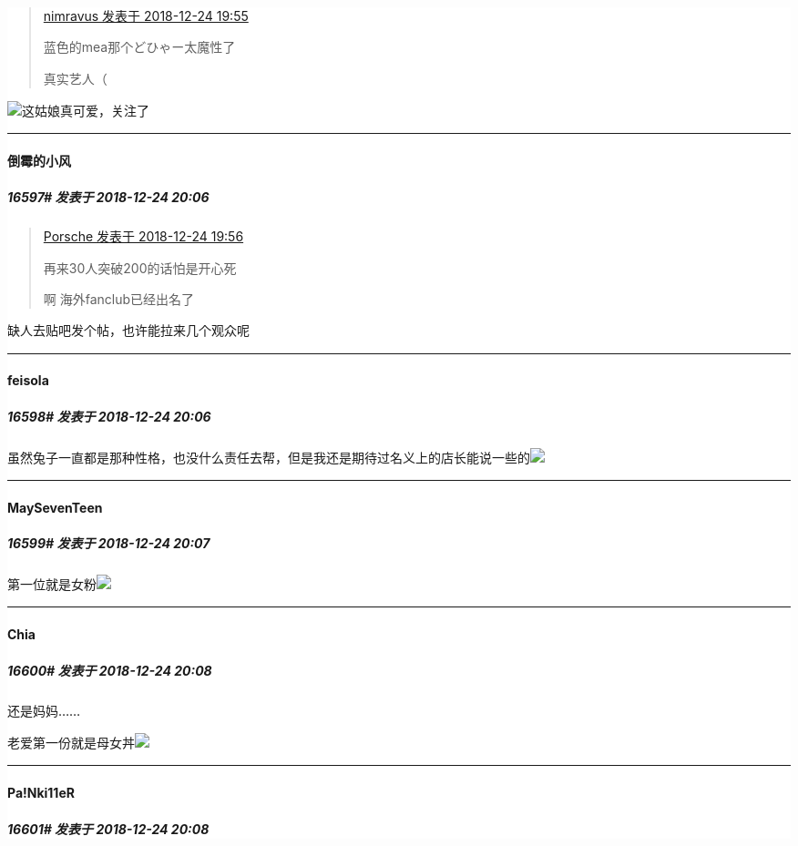 
<blockquote><a href="httphttps://bbs.saraba1st.com/2b/forum.php?mod=redirect&amp;goto=findpost&amp;pid=42054632&amp;ptid=1749659" target="_blank">nimravus 发表于 2018-12-24 19:55</a>

蓝色的mea那个どひゃー太魔性了

真实艺人（</blockquote>
<img src="https://static.saraba1st.com/image/smiley/face2017/018.png" referrerpolicy="no-referrer">这姑娘真可爱，关注了


*****

####  倒霉的小风  
##### 16597#       发表于 2018-12-24 20:06


<blockquote><a href="httphttps://bbs.saraba1st.com/2b/forum.php?mod=redirect&amp;goto=findpost&amp;pid=42054646&amp;ptid=1749659" target="_blank">Porsche 发表于 2018-12-24 19:56</a>

再来30人突破200的话怕是开心死


啊 海外fanclub已经出名了</blockquote>
缺人去贴吧发个帖，也许能拉来几个观众呢


*****

####  feisola  
##### 16598#       发表于 2018-12-24 20:06


虽然兔子一直都是那种性格，也没什么责任去帮，但是我还是期待过名义上的店长能说一些的<img src="https://static.saraba1st.com/image/smiley/face2017/096.png" referrerpolicy="no-referrer">


*****

####  MaySevenTeen  
##### 16599#       发表于 2018-12-24 20:07


第一位就是女粉<img src="https://static.saraba1st.com/image/smiley/face2017/040.png" referrerpolicy="no-referrer">


*****

####  Chia  
##### 16600#       发表于 2018-12-24 20:08


还是妈妈……

老爱第一份就是母女丼<img src="https://static.saraba1st.com/image/smiley/face2017/065.png" referrerpolicy="no-referrer">


*****

####  Pa!Nki11eR  
##### 16601#       发表于 2018-12-24 20:08
